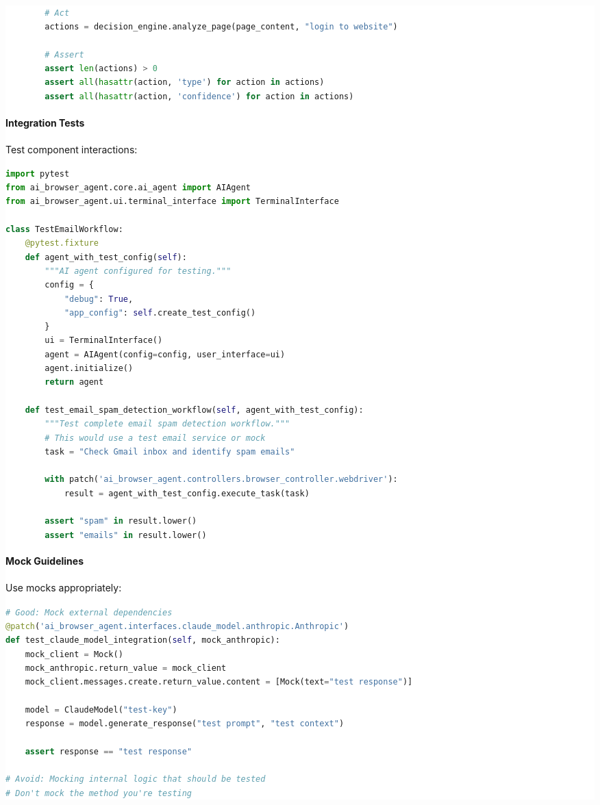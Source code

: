 ```python
        # Act
        actions = decision_engine.analyze_page(page_content, "login to website")
        
        # Assert
        assert len(actions) > 0
        assert all(hasattr(action, 'type') for action in actions)
        assert all(hasattr(action, 'confidence') for action in actions)
```

#### Integration Tests

Test component interactions:

```python
import pytest
from ai_browser_agent.core.ai_agent import AIAgent
from ai_browser_agent.ui.terminal_interface import TerminalInterface

class TestEmailWorkflow:
    @pytest.fixture
    def agent_with_test_config(self):
        """AI agent configured for testing."""
        config = {
            "debug": True,
            "app_config": self.create_test_config()
        }
        ui = TerminalInterface()
        agent = AIAgent(config=config, user_interface=ui)
        agent.initialize()
        return agent
    
    def test_email_spam_detection_workflow(self, agent_with_test_config):
        """Test complete email spam detection workflow."""
        # This would use a test email service or mock
        task = "Check Gmail inbox and identify spam emails"
        
        with patch('ai_browser_agent.controllers.browser_controller.webdriver'):
            result = agent_with_test_config.execute_task(task)
            
        assert "spam" in result.lower()
        assert "emails" in result.lower()
```

#### Mock Guidelines

Use mocks appropriately:

```python
# Good: Mock external dependencies
@patch('ai_browser_agent.interfaces.claude_model.anthropic.Anthropic')
def test_claude_model_integration(self, mock_anthropic):
    mock_client = Mock()
    mock_anthropic.return_value = mock_client
    mock_client.messages.create.return_value.content = [Mock(text="test response")]
    
    model = ClaudeModel("test-key")
    response = model.generate_response("test prompt", "test context")
    
    assert response == "test response"

# Avoid: Mocking internal logic that should be tested
# Don't mock the method you're testing
```
